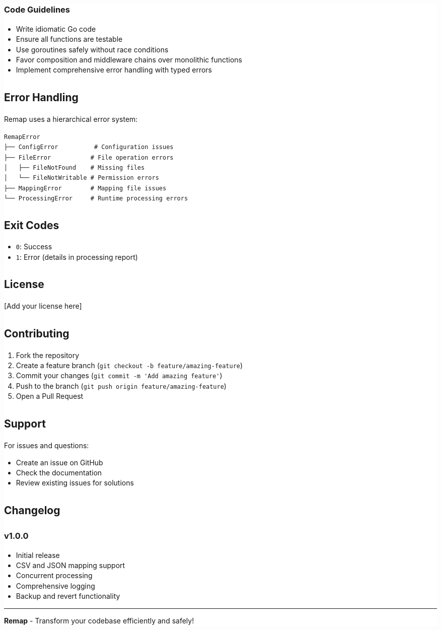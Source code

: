 ### Code Guidelines
- Write idiomatic Go code
- Ensure all functions are testable
- Use goroutines safely without race conditions
- Favor composition and middleware chains over monolithic functions
- Implement comprehensive error handling with typed errors

## Error Handling

Remap uses a hierarchical error system:

```
RemapError
├── ConfigError          # Configuration issues
├── FileError           # File operation errors
│   ├── FileNotFound    # Missing files
│   └── FileNotWritable # Permission errors
├── MappingError        # Mapping file issues
└── ProcessingError     # Runtime processing errors
```

## Exit Codes

- `0`: Success
- `1`: Error (details in processing report)

## License

[Add your license here]

## Contributing

1. Fork the repository
2. Create a feature branch (`git checkout -b feature/amazing-feature`)
3. Commit your changes (`git commit -m 'Add amazing feature'`)
4. Push to the branch (`git push origin feature/amazing-feature`)
5. Open a Pull Request

## Support

For issues and questions:
- Create an issue on GitHub
- Check the documentation
- Review existing issues for solutions

## Changelog

### v1.0.0
- Initial release
- CSV and JSON mapping support
- Concurrent processing
- Comprehensive logging
- Backup and revert functionality

---

**Remap** - Transform your codebase efficiently and safely!